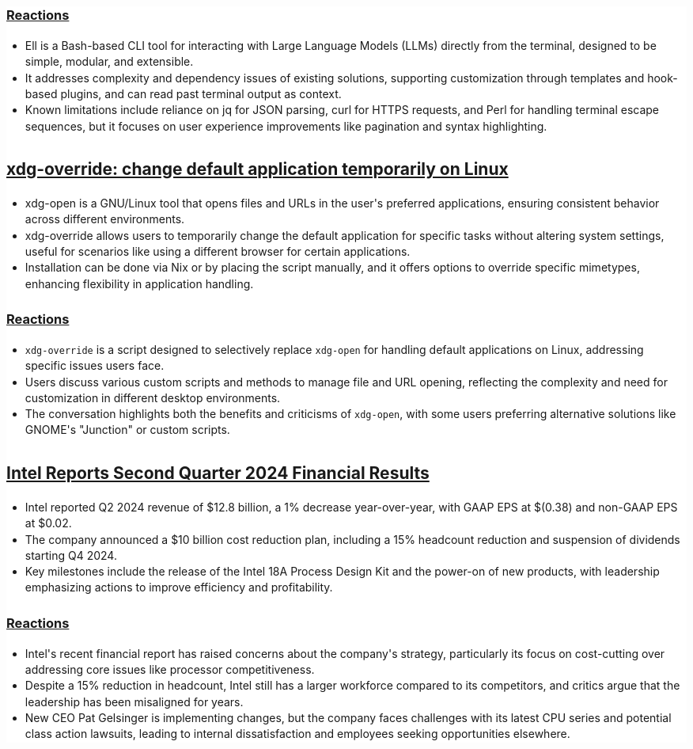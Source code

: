 ### [Reactions](https://news.ycombinator.com/item?id=41138085)

- Ell is a Bash-based CLI tool for interacting with Large Language Models (LLMs) directly from the terminal, designed to be simple, modular, and extensible.
- It addresses complexity and dependency issues of existing solutions, supporting customization through templates and hook-based plugins, and can read past terminal output as context.
- Known limitations include reliance on jq for JSON parsing, curl for HTTPS requests, and Perl for handling terminal escape sequences, but it focuses on user experience improvements like pagination and syntax highlighting.

## [xdg-override: change default application temporarily on Linux](https://github.com/koiuo/xdg-override)

- xdg-open is a GNU/Linux tool that opens files and URLs in the user's preferred applications, ensuring consistent behavior across different environments.
- xdg-override allows users to temporarily change the default application for specific tasks without altering system settings, useful for scenarios like using a different browser for certain applications.
- Installation can be done via Nix or by placing the script manually, and it offers options to override specific mimetypes, enhancing flexibility in application handling.

### [Reactions](https://news.ycombinator.com/item?id=41133876)

- `xdg-override` is a script designed to selectively replace `xdg-open` for handling default applications on Linux, addressing specific issues users face.
- Users discuss various custom scripts and methods to manage file and URL opening, reflecting the complexity and need for customization in different desktop environments.
- The conversation highlights both the benefits and criticisms of `xdg-open`, with some users preferring alternative solutions like GNOME's "Junction" or custom scripts.

## [Intel Reports Second Quarter 2024 Financial Results](https://www.intc.com/news-events/press-releases/detail/1704/intel-reports-second-quarter-2024-financial-results)

- Intel reported Q2 2024 revenue of $12.8 billion, a 1% decrease year-over-year, with GAAP EPS at $(0.38) and non-GAAP EPS at $0.02.
- The company announced a $10 billion cost reduction plan, including a 15% headcount reduction and suspension of dividends starting Q4 2024.
- Key milestones include the release of the Intel 18A Process Design Kit and the power-on of new products, with leadership emphasizing actions to improve efficiency and profitability.

### [Reactions](https://news.ycombinator.com/item?id=41133084)

- Intel's recent financial report has raised concerns about the company's strategy, particularly its focus on cost-cutting over addressing core issues like processor competitiveness.
- Despite a 15% reduction in headcount, Intel still has a larger workforce compared to its competitors, and critics argue that the leadership has been misaligned for years.
- New CEO Pat Gelsinger is implementing changes, but the company faces challenges with its latest CPU series and potential class action lawsuits, leading to internal dissatisfaction and employees seeking opportunities elsewhere.

